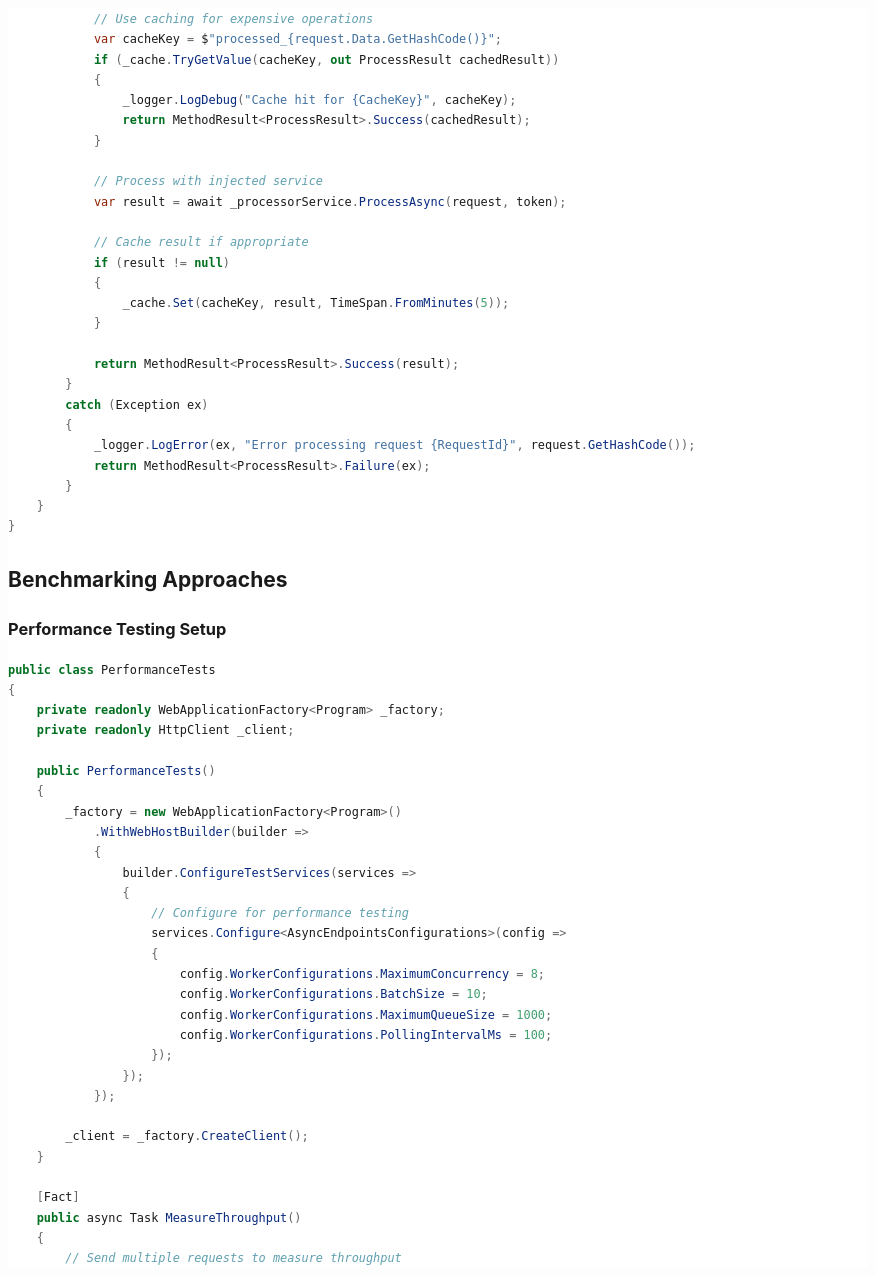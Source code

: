 ```csharp
            // Use caching for expensive operations
            var cacheKey = $"processed_{request.Data.GetHashCode()}";
            if (_cache.TryGetValue(cacheKey, out ProcessResult cachedResult))
            {
                _logger.LogDebug("Cache hit for {CacheKey}", cacheKey);
                return MethodResult<ProcessResult>.Success(cachedResult);
            }
            
            // Process with injected service
            var result = await _processorService.ProcessAsync(request, token);
            
            // Cache result if appropriate
            if (result != null)
            {
                _cache.Set(cacheKey, result, TimeSpan.FromMinutes(5));
            }
            
            return MethodResult<ProcessResult>.Success(result);
        }
        catch (Exception ex)
        {
            _logger.LogError(ex, "Error processing request {RequestId}", request.GetHashCode());
            return MethodResult<ProcessResult>.Failure(ex);
        }
    }
}
```

## Benchmarking Approaches

### Performance Testing Setup

```csharp
public class PerformanceTests
{
    private readonly WebApplicationFactory<Program> _factory;
    private readonly HttpClient _client;
    
    public PerformanceTests()
    {
        _factory = new WebApplicationFactory<Program>()
            .WithWebHostBuilder(builder =>
            {
                builder.ConfigureTestServices(services =>
                {
                    // Configure for performance testing
                    services.Configure<AsyncEndpointsConfigurations>(config =>
                    {
                        config.WorkerConfigurations.MaximumConcurrency = 8;
                        config.WorkerConfigurations.BatchSize = 10;
                        config.WorkerConfigurations.MaximumQueueSize = 1000;
                        config.WorkerConfigurations.PollingIntervalMs = 100;
                    });
                });
            });
        
        _client = _factory.CreateClient();
    }
    
    [Fact]
    public async Task MeasureThroughput()
    {
        // Send multiple requests to measure throughput
```